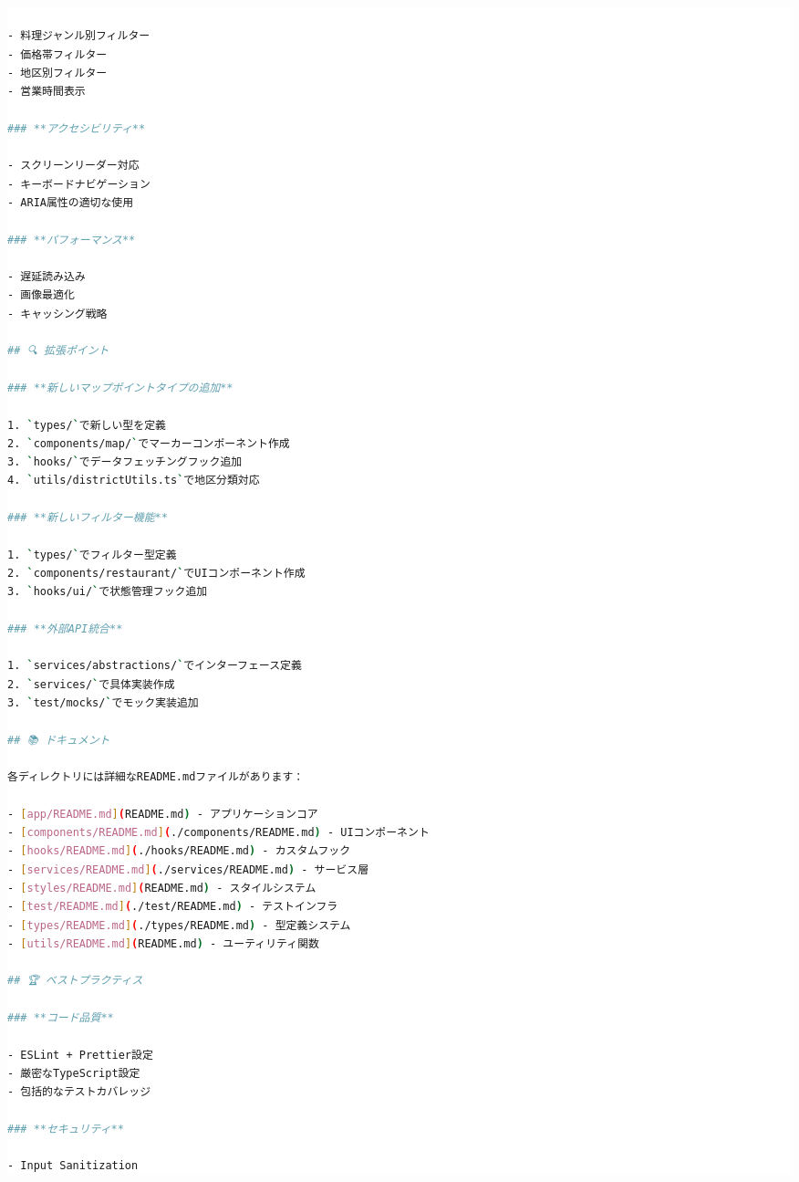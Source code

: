 ````bash

- 料理ジャンル別フィルター
- 価格帯フィルター
- 地区別フィルター
- 営業時間表示

### **アクセシビリティ**

- スクリーンリーダー対応
- キーボードナビゲーション
- ARIA属性の適切な使用

### **パフォーマンス**

- 遅延読み込み
- 画像最適化
- キャッシング戦略

## 🔍 拡張ポイント

### **新しいマップポイントタイプの追加**

1. `types/`で新しい型を定義
2. `components/map/`でマーカーコンポーネント作成
3. `hooks/`でデータフェッチングフック追加
4. `utils/districtUtils.ts`で地区分類対応

### **新しいフィルター機能**

1. `types/`でフィルター型定義
2. `components/restaurant/`でUIコンポーネント作成
3. `hooks/ui/`で状態管理フック追加

### **外部API統合**

1. `services/abstractions/`でインターフェース定義
2. `services/`で具体実装作成
3. `test/mocks/`でモック実装追加

## 📚 ドキュメント

各ディレクトリには詳細なREADME.mdファイルがあります：

- [app/README.md](README.md) - アプリケーションコア
- [components/README.md](./components/README.md) - UIコンポーネント
- [hooks/README.md](./hooks/README.md) - カスタムフック
- [services/README.md](./services/README.md) - サービス層
- [styles/README.md](README.md) - スタイルシステム
- [test/README.md](./test/README.md) - テストインフラ
- [types/README.md](./types/README.md) - 型定義システム
- [utils/README.md](README.md) - ユーティリティ関数

## 🏆 ベストプラクティス

### **コード品質**

- ESLint + Prettier設定
- 厳密なTypeScript設定
- 包括的なテストカバレッジ

### **セキュリティ**

- Input Sanitization
````